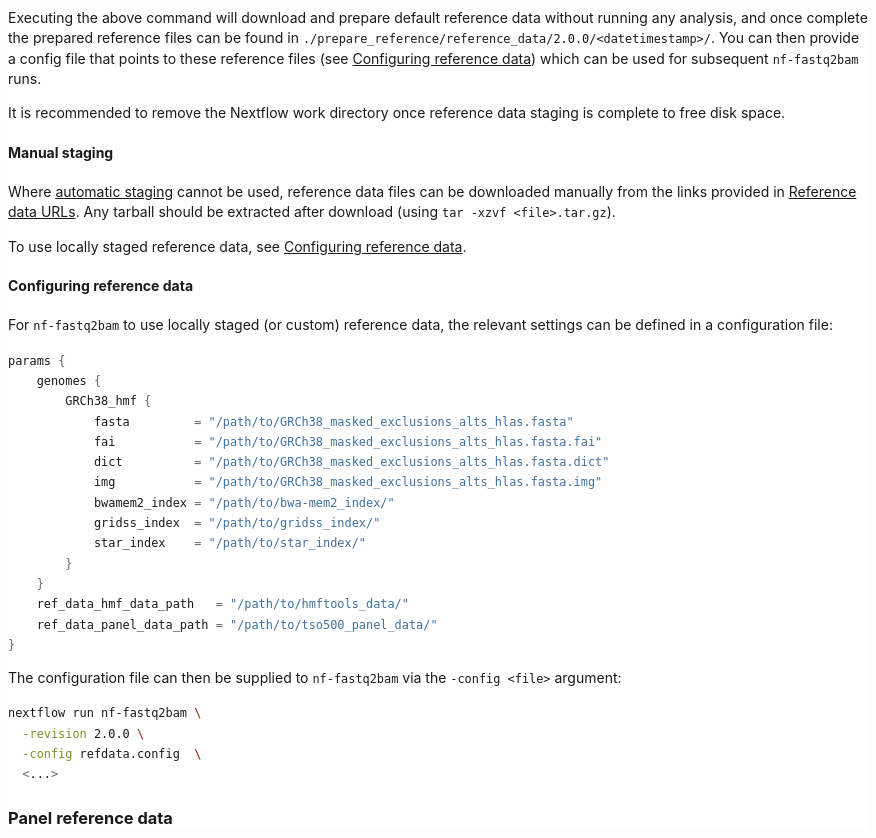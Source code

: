 Executing the above command will download and prepare default reference data without running any analysis, and once
complete the prepared reference files can be found in `./prepare_reference/reference_data/2.0.0/<datetimestamp>/`. You can then provide
a config file that points to these reference files (see [Configuring reference data](#configuring-reference-data)) which can
be used for subsequent `nf-fastq2bam` runs.

It is recommended to remove the Nextflow work directory once reference data staging is complete to free disk space.

#### Manual staging

Where [automatic staging](#automatic-staging) cannot be used, reference data files can be downloaded manually from the
links provided in [Reference data URLs](#reference-data-urls). Any tarball should be extracted after download (using
`tar -xzvf <file>.tar.gz`).

To use locally staged reference data, see [Configuring reference data](#configuring-reference-data).

#### Configuring reference data

For `nf-fastq2bam` to use locally staged (or custom) reference data, the relevant settings can be defined in a
configuration file:

```groovy title="refdata.local.config"
params {
    genomes {
        GRCh38_hmf {
            fasta         = "/path/to/GRCh38_masked_exclusions_alts_hlas.fasta"
            fai           = "/path/to/GRCh38_masked_exclusions_alts_hlas.fasta.fai"
            dict          = "/path/to/GRCh38_masked_exclusions_alts_hlas.fasta.dict"
            img           = "/path/to/GRCh38_masked_exclusions_alts_hlas.fasta.img"
            bwamem2_index = "/path/to/bwa-mem2_index/"
            gridss_index  = "/path/to/gridss_index/"
            star_index    = "/path/to/star_index/"
        }
    }
    ref_data_hmf_data_path   = "/path/to/hmftools_data/"
    ref_data_panel_data_path = "/path/to/tso500_panel_data/"
}
```

The configuration file can then be supplied to `nf-fastq2bam` via the `-config <file>` argument:

```bash
nextflow run nf-fastq2bam \
  -revision 2.0.0 \
  -config refdata.config  \
  <...>
```

### Panel reference data
